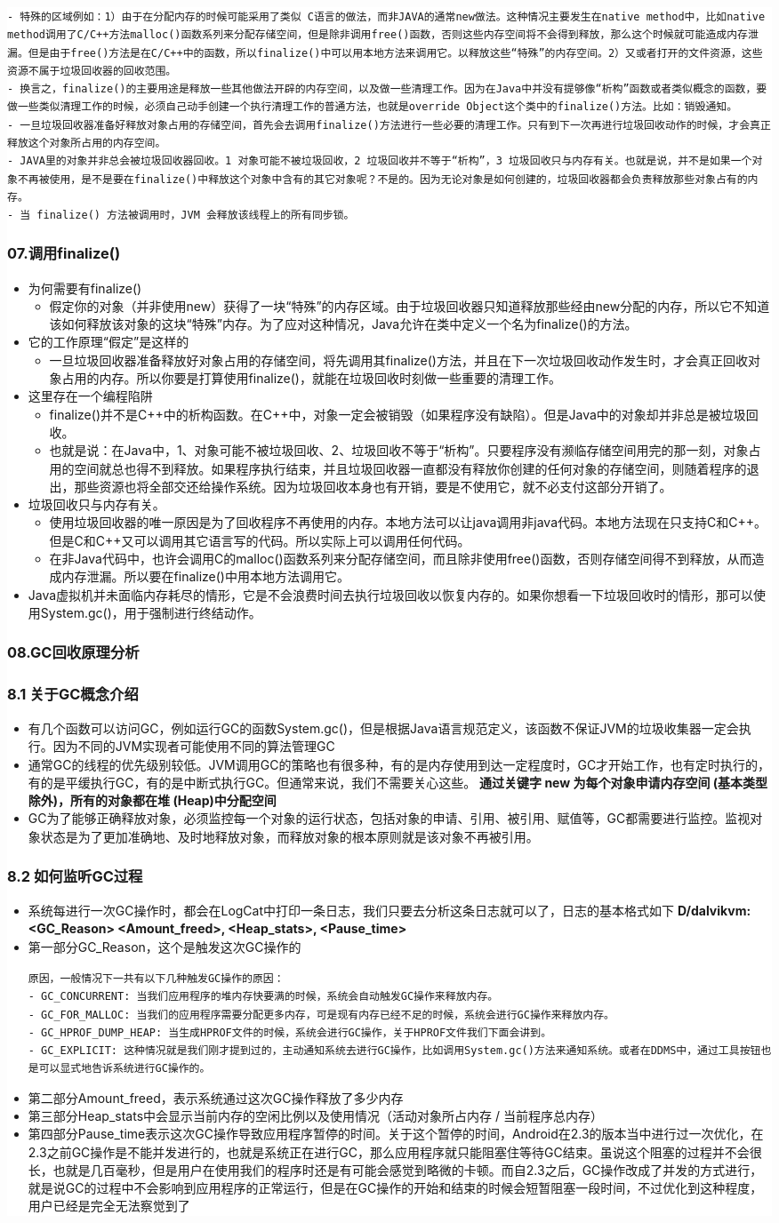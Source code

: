     - 特殊的区域例如：1）由于在分配内存的时候可能采用了类似 C语言的做法，而非JAVA的通常new做法。这种情况主要发生在native method中，比如native method调用了C/C++方法malloc()函数系列来分配存储空间，但是除非调用free()函数，否则这些内存空间将不会得到释放，那么这个时候就可能造成内存泄漏。但是由于free()方法是在C/C++中的函数，所以finalize()中可以用本地方法来调用它。以释放这些“特殊”的内存空间。2）又或者打开的文件资源，这些资源不属于垃圾回收器的回收范围。
    - 换言之，finalize()的主要用途是释放一些其他做法开辟的内存空间，以及做一些清理工作。因为在Java中并没有提够像“析构”函数或者类似概念的函数，要做一些类似清理工作的时候，必须自己动手创建一个执行清理工作的普通方法，也就是override Object这个类中的finalize()方法。比如：销毁通知。
    - 一旦垃圾回收器准备好释放对象占用的存储空间，首先会去调用finalize()方法进行一些必要的清理工作。只有到下一次再进行垃圾回收动作的时候，才会真正释放这个对象所占用的内存空间。
    - JAVA里的对象并非总会被垃圾回收器回收。1 对象可能不被垃圾回收，2 垃圾回收并不等于“析构”，3 垃圾回收只与内存有关。也就是说，并不是如果一个对象不再被使用，是不是要在finalize()中释放这个对象中含有的其它对象呢？不是的。因为无论对象是如何创建的，垃圾回收器都会负责释放那些对象占有的内存。
    - 当 finalize() 方法被调用时，JVM 会释放该线程上的所有同步锁。




### 07.调用finalize()
- 为何需要有finalize()
    - 假定你的对象（并非使用new）获得了一块“特殊”的内存区域。由于垃圾回收器只知道释放那些经由new分配的内存，所以它不知道该如何释放该对象的这块“特殊”内存。为了应对这种情况，Java允许在类中定义一个名为finalize()的方法。
- 它的工作原理“假定”是这样的
    - 一旦垃圾回收器准备释放好对象占用的存储空间，将先调用其finalize()方法，并且在下一次垃圾回收动作发生时，才会真正回收对象占用的内存。所以你要是打算使用finalize()，就能在垃圾回收时刻做一些重要的清理工作。
- 这里存在一个编程陷阱
    - finalize()并不是C++中的析构函数。在C++中，对象一定会被销毁（如果程序没有缺陷）。但是Java中的对象却并非总是被垃圾回收。
    - 也就是说：在Java中，1、对象可能不被垃圾回收、2、垃圾回收不等于“析构”。只要程序没有濒临存储空间用完的那一刻，对象占用的空间就总也得不到释放。如果程序执行结束，并且垃圾回收器一直都没有释放你创建的任何对象的存储空间，则随着程序的退出，那些资源也将全部交还给操作系统。因为垃圾回收本身也有开销，要是不使用它，就不必支付这部分开销了。
- 垃圾回收只与内存有关。
    - 使用垃圾回收器的唯一原因是为了回收程序不再使用的内存。本地方法可以让java调用非java代码。本地方法现在只支持C和C++。但是C和C++又可以调用其它语言写的代码。所以实际上可以调用任何代码。
    - 在非Java代码中，也许会调用C的malloc()函数系列来分配存储空间，而且除非使用free()函数，否则存储空间得不到释放，从而造成内存泄漏。所以要在finalize()中用本地方法调用它。
- Java虚拟机并未面临内存耗尽的情形，它是不会浪费时间去执行垃圾回收以恢复内存的。如果你想看一下垃圾回收时的情形，那可以使用System.gc()，用于强制进行终结动作。





### 08.GC回收原理分析
### 8.1 关于GC概念介绍
- 有几个函数可以访问GC，例如运行GC的函数System.gc()，但是根据Java语言规范定义，该函数不保证JVM的垃圾收集器一定会执行。因为不同的JVM实现者可能使用不同的算法管理GC
- 通常GC的线程的优先级别较低。JVM调用GC的策略也有很多种，有的是内存使用到达一定程度时，GC才开始工作，也有定时执行的，有的是平缓执行GC，有的是中断式执行GC。但通常来说，我们不需要关心这些。
**通过关键字 new 为每个对象申请内存空间 (基本类型除外)，所有的对象都在堆 (Heap)中分配空间**
- GC为了能够正确释放对象，必须监控每一个对象的运行状态，包括对象的申请、引用、被引用、赋值等，GC都需要进行监控。监视对象状态是为了更加准确地、及时地释放对象，而释放对象的根本原则就是该对象不再被引用。




### 8.2 如何监听GC过程
- 系统每进行一次GC操作时，都会在LogCat中打印一条日志，我们只要去分析这条日志就可以了，日志的基本格式如下
**D/dalvikvm: <GC_Reason> <Amount_freed>, <Heap_stats>,  <Pause_time>**
- 第一部分GC_Reason，这个是触发这次GC操作的
    ```
    原因，一般情况下一共有以下几种触发GC操作的原因：
    - GC_CONCURRENT: 当我们应用程序的堆内存快要满的时候，系统会自动触发GC操作来释放内存。
    - GC_FOR_MALLOC: 当我们的应用程序需要分配更多内存，可是现有内存已经不足的时候，系统会进行GC操作来释放内存。
    - GC_HPROF_DUMP_HEAP: 当生成HPROF文件的时候，系统会进行GC操作，关于HPROF文件我们下面会讲到。
    - GC_EXPLICIT: 这种情况就是我们刚才提到过的，主动通知系统去进行GC操作，比如调用System.gc()方法来通知系统。或者在DDMS中，通过工具按钮也是可以显式地告诉系统进行GC操作的。
    ```
- 第二部分Amount_freed，表示系统通过这次GC操作释放了多少内存
- 第三部分Heap_stats中会显示当前内存的空闲比例以及使用情况（活动对象所占内存 / 当前程序总内存）
- 第四部分Pause_time表示这次GC操作导致应用程序暂停的时间。关于这个暂停的时间，Android在2.3的版本当中进行过一次优化，在2.3之前GC操作是不能并发进行的，也就是系统正在进行GC，那么应用程序就只能阻塞住等待GC结束。虽说这个阻塞的过程并不会很长，也就是几百毫秒，但是用户在使用我们的程序时还是有可能会感觉到略微的卡顿。而自2.3之后，GC操作改成了并发的方式进行，就是说GC的过程中不会影响到应用程序的正常运行，但是在GC操作的开始和结束的时候会短暂阻塞一段时间，不过优化到这种程度，用户已经是完全无法察觉到了
